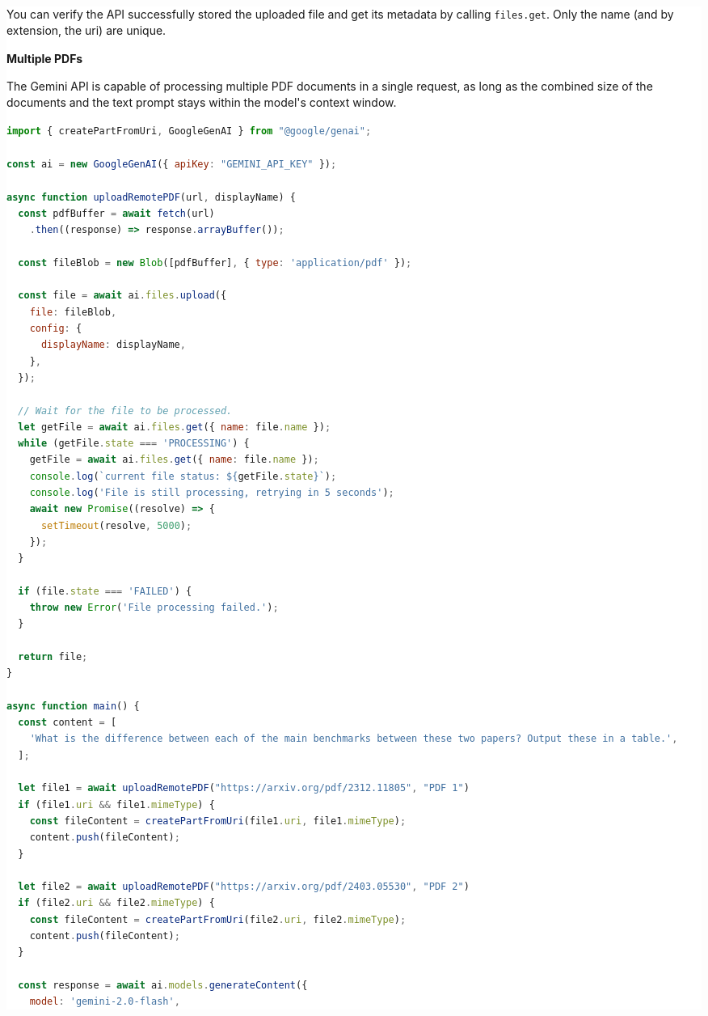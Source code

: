 You can verify the API successfully stored the uploaded file and get its
metadata by calling `files.get`. Only the name (and by extension, the uri) are unique.

**Multiple PDFs**

The Gemini API is capable of processing multiple PDF documents in a
single request, as long as the combined size of the documents and the
text prompt stays within the model's context window.

```javascript
import { createPartFromUri, GoogleGenAI } from "@google/genai";

const ai = new GoogleGenAI({ apiKey: "GEMINI_API_KEY" });

async function uploadRemotePDF(url, displayName) {
  const pdfBuffer = await fetch(url)
    .then((response) => response.arrayBuffer());

  const fileBlob = new Blob([pdfBuffer], { type: 'application/pdf' });

  const file = await ai.files.upload({
    file: fileBlob,
    config: {
      displayName: displayName,
    },
  });

  // Wait for the file to be processed.
  let getFile = await ai.files.get({ name: file.name });
  while (getFile.state === 'PROCESSING') {
    getFile = await ai.files.get({ name: file.name });
    console.log(`current file status: ${getFile.state}`);
    console.log('File is still processing, retrying in 5 seconds');
    await new Promise((resolve) => {
      setTimeout(resolve, 5000);
    });
  }

  if (file.state === 'FAILED') {
    throw new Error('File processing failed.');
  }

  return file;
}

async function main() {
  const content = [
    'What is the difference between each of the main benchmarks between these two papers? Output these in a table.',
  ];

  let file1 = await uploadRemotePDF("https://arxiv.org/pdf/2312.11805", "PDF 1")
  if (file1.uri && file1.mimeType) {
    const fileContent = createPartFromUri(file1.uri, file1.mimeType);
    content.push(fileContent);
  }

  let file2 = await uploadRemotePDF("https://arxiv.org/pdf/2403.05530", "PDF 2")
  if (file2.uri && file2.mimeType) {
    const fileContent = createPartFromUri(file2.uri, file2.mimeType);
    content.push(fileContent);
  }

  const response = await ai.models.generateContent({
    model: 'gemini-2.0-flash',
```